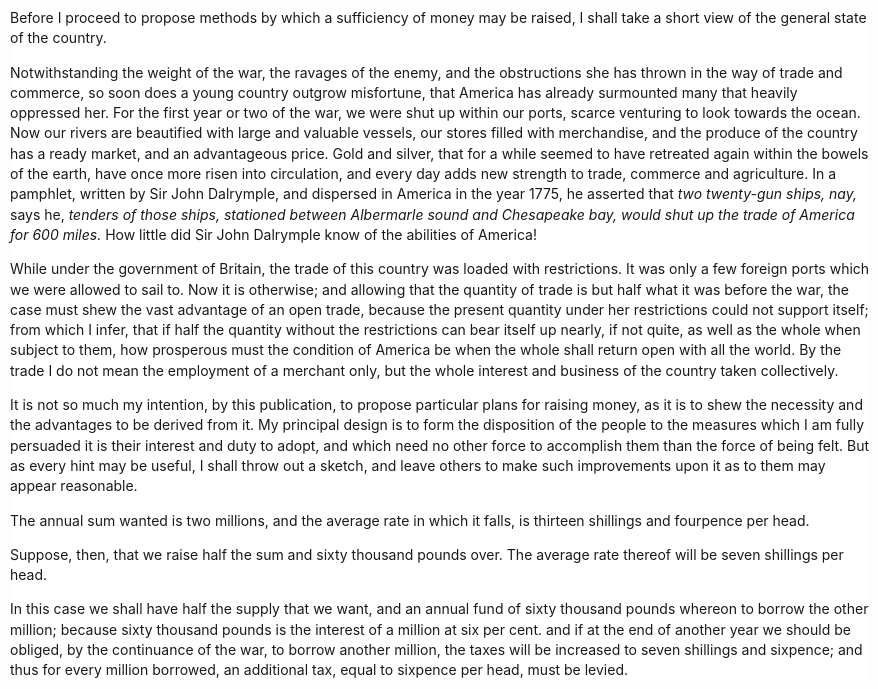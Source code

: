    Before I proceed to propose methods by which a sufficiency of money may be
   raised, I shall take a short view of the general state of the country.

   Notwithstanding the weight of the war, the ravages of the enemy, and the
   obstructions she has thrown in the way of trade and commerce, so soon does
   a young country outgrow misfortune, that America has already surmounted
   many that heavily oppressed her. For the first year or two of the war, we
   were shut up within our ports, scarce venturing to look towards the ocean.
   Now our rivers are beautified with large and valuable vessels, our stores
   filled with merchandise, and the produce of the country has a ready
   market, and an advantageous price. Gold and silver, that for a while
   seemed to have retreated again within the bowels of the earth, have once
   more risen into circulation, and every day adds new strength to trade,
   commerce and agriculture. In a pamphlet, written by Sir John Dalrymple,
   and dispersed in America in the year 1775, he asserted that *two twenty-gun
   ships, nay,* says he, *tenders of those ships, stationed between Albermarle
   sound and Chesapeake bay, would shut up the trade of America for 600
   miles.* How little did Sir John Dalrymple know of the abilities of America!

   While under the government of Britain, the trade of this country was
   loaded with restrictions. It was only a few foreign ports which we were
   allowed to sail to. Now it is otherwise; and allowing that the quantity of
   trade is but half what it was before the war, the case must shew the vast
   advantage of an open trade, because the present quantity under her
   restrictions could not support itself; from which I infer, that if half
   the quantity without the restrictions can bear itself up nearly, if not
   quite, as well as the whole when subject to them, how prosperous must the
   condition of America be when the whole shall return open with all the
   world. By the trade I do not mean the employment of a merchant only, but
   the whole interest and business of the country taken collectively.

   It is not so much my intention, by this publication, to propose particular
   plans for raising money, as it is to shew the necessity and the advantages
   to be derived from it. My principal design is to form the disposition of
   the people to the measures which I am fully persuaded it is their interest
   and duty to adopt, and which need no other force to accomplish them than
   the force of being felt. But as every hint may be useful, I shall throw
   out a sketch, and leave others to make such improvements upon it as to
   them may appear reasonable.

   The annual sum wanted is two millions, and the average rate in which it
   falls, is thirteen shillings and fourpence per head.

   Suppose, then, that we raise half the sum and sixty thousand pounds over.
   The average rate thereof will be seven shillings per head.

   In this case we shall have half the supply that we want, and an annual
   fund of sixty thousand pounds whereon to borrow the other million; because
   sixty thousand pounds is the interest of a million at six per cent. and
   if at the end of another year we should be obliged, by the continuance of
   the war, to borrow another million, the taxes will be increased to seven
   shillings and sixpence; and thus for every million borrowed, an additional
   tax, equal to sixpence per head, must be levied.
